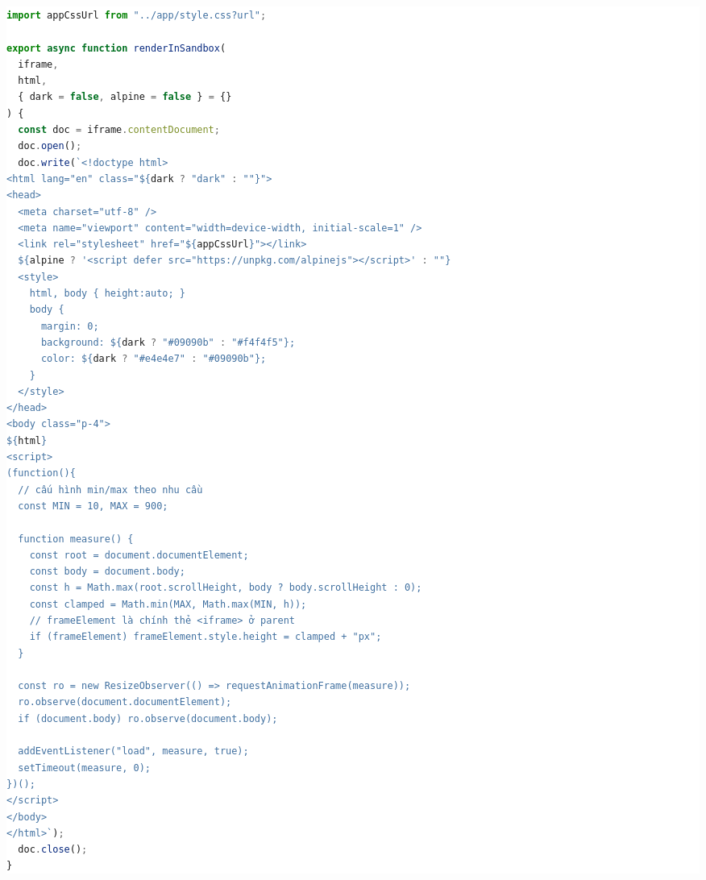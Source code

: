 ```js
import appCssUrl from "../app/style.css?url";

export async function renderInSandbox(
  iframe,
  html,
  { dark = false, alpine = false } = {}
) {
  const doc = iframe.contentDocument;
  doc.open();
  doc.write(`<!doctype html>
<html lang="en" class="${dark ? "dark" : ""}">
<head>
  <meta charset="utf-8" />
  <meta name="viewport" content="width=device-width, initial-scale=1" />
  <link rel="stylesheet" href="${appCssUrl}"></link>
  ${alpine ? '<script defer src="https://unpkg.com/alpinejs"></script>' : ""}
  <style>
    html, body { height:auto; }
    body {
      margin: 0;
      background: ${dark ? "#09090b" : "#f4f4f5"};
      color: ${dark ? "#e4e4e7" : "#09090b"};
    }
  </style>
</head>
<body class="p-4">
${html}
<script>
(function(){
  // cấu hình min/max theo nhu cầu
  const MIN = 10, MAX = 900;

  function measure() {
    const root = document.documentElement;
    const body = document.body;
    const h = Math.max(root.scrollHeight, body ? body.scrollHeight : 0);
    const clamped = Math.min(MAX, Math.max(MIN, h));
    // frameElement là chính thẻ <iframe> ở parent
    if (frameElement) frameElement.style.height = clamped + "px";
  }

  const ro = new ResizeObserver(() => requestAnimationFrame(measure));
  ro.observe(document.documentElement);
  if (document.body) ro.observe(document.body);

  addEventListener("load", measure, true);
  setTimeout(measure, 0);
})();
</script>
</body>
</html>`);
  doc.close();
}
```
